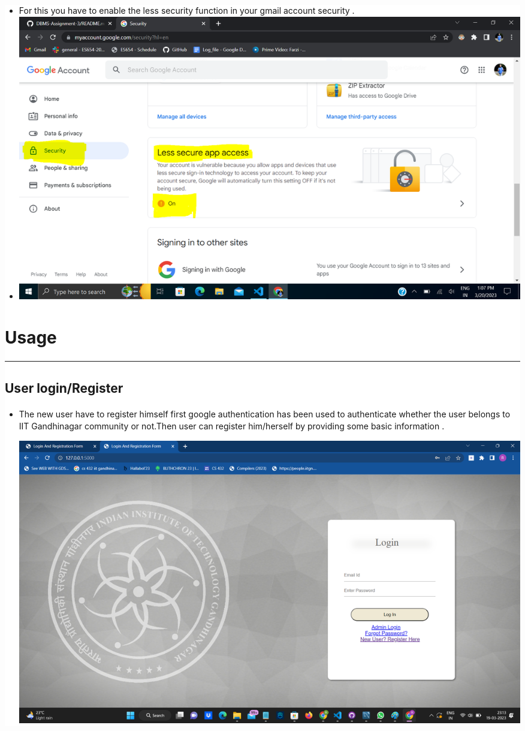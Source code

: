   * For this you have to enable the less security function in your gmail account security .
  * 
       ![](./screenshorts/less_secure.PNG)
  # Usage
  ***
  ## User login/Register
  * The new user have to register himself first google authentication has been used to authenticate whether the user belongs to IIT Gandhinagar community or not.Then user can register him/herself by providing some basic information .
  
      ![](./screenshorts/8.png)